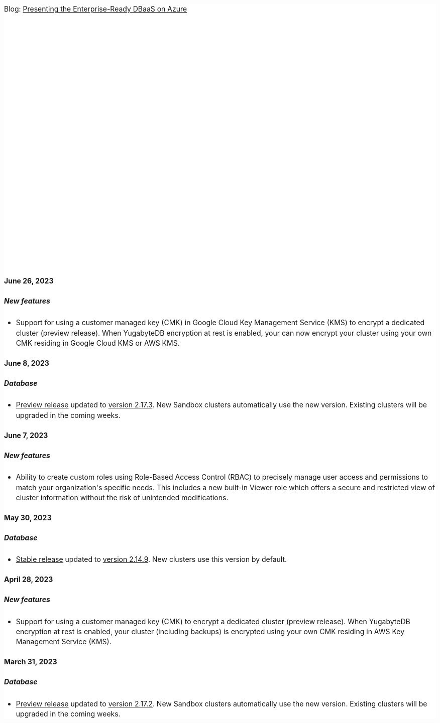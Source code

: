   Blog: [Presenting the Enterprise-Ready DBaaS on Azure](https://www.yugabyte.com/blog/enterprise-ready-dbaas-on-azure/)

<div style="position: relative; padding-bottom: calc(51.625% + 44px); height: 0;"><iframe src="https://app.supademo.com/embed/_AUexrYwJ1vNyKQsdA_di" frameborder="0" webkitallowfullscreen="true" mozallowfullscreen="true" allowfullscreen style="position: absolute; top: 0; left: 0; width: 100%; height: 100%;"></iframe></div>

#### June 26, 2023

##### New features

- Support for using a customer managed key (CMK) in Google Cloud Key Management Service (KMS) to encrypt a dedicated cluster (preview release). When YugabyteDB encryption at rest is enabled, your can now encrypt your cluster using your own CMK residing in Google Cloud KMS or AWS KMS.

#### June 8, 2023

##### Database

- [Preview release](../../faq/yugabytedb-managed-faq/#what-version-of-yugabytedb-does-my-cluster-run-on) updated to [version 2.17.3](../../releases/ybdb-releases/v2.17/#v2.17.3.0). New Sandbox clusters automatically use the new version. Existing clusters will be upgraded in the coming weeks.

#### June 7, 2023

##### New features

- Ability to create custom roles using Role-Based Access Control (RBAC) to precisely manage user access and permissions to match your organization's specific needs. This includes a new built-in Viewer role which offers a secure and restricted view of cluster information without the risk of unintended modifications.

#### May 30, 2023

##### Database

- [Stable release](../../faq/yugabytedb-managed-faq/#what-version-of-yugabytedb-does-my-cluster-run-on) updated to [version 2.14.9](../../releases/ybdb-releases/v2.14/#v2.14.9.0). New clusters use this version by default.

#### April 28, 2023

##### New features

- Support for using a customer managed key (CMK) to encrypt a dedicated cluster (preview release). When YugabyteDB encryption at rest is enabled, your cluster (including backups) is encrypted using your own CMK residing in AWS Key Management Service (KMS).

#### March 31, 2023

##### Database

- [Preview release](../../faq/yugabytedb-managed-faq/#what-version-of-yugabytedb-does-my-cluster-run-on) updated to [version 2.17.2](../../releases/ybdb-releases/v2.17/#v2.17.2.0). New Sandbox clusters automatically use the new version. Existing clusters will be upgraded in the coming weeks.
